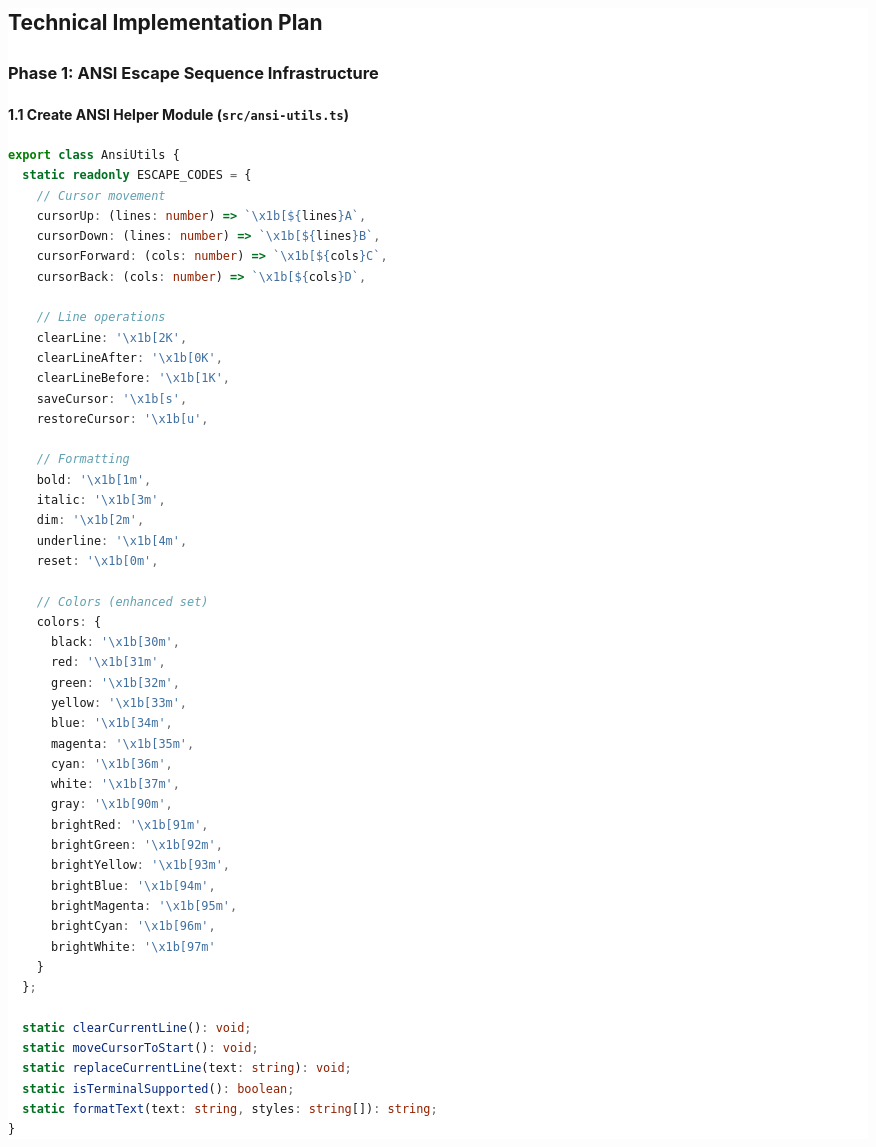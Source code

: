 ## Technical Implementation Plan

### Phase 1: ANSI Escape Sequence Infrastructure

#### 1.1 Create ANSI Helper Module (`src/ansi-utils.ts`)
```typescript
export class AnsiUtils {
  static readonly ESCAPE_CODES = {
    // Cursor movement
    cursorUp: (lines: number) => `\x1b[${lines}A`,
    cursorDown: (lines: number) => `\x1b[${lines}B`,
    cursorForward: (cols: number) => `\x1b[${cols}C`,
    cursorBack: (cols: number) => `\x1b[${cols}D`,
    
    // Line operations
    clearLine: '\x1b[2K',
    clearLineAfter: '\x1b[0K',
    clearLineBefore: '\x1b[1K',
    saveCursor: '\x1b[s',
    restoreCursor: '\x1b[u',
    
    // Formatting
    bold: '\x1b[1m',
    italic: '\x1b[3m',
    dim: '\x1b[2m',
    underline: '\x1b[4m',
    reset: '\x1b[0m',
    
    // Colors (enhanced set)
    colors: {
      black: '\x1b[30m',
      red: '\x1b[31m',
      green: '\x1b[32m',
      yellow: '\x1b[33m',
      blue: '\x1b[34m',
      magenta: '\x1b[35m',
      cyan: '\x1b[36m',
      white: '\x1b[37m',
      gray: '\x1b[90m',
      brightRed: '\x1b[91m',
      brightGreen: '\x1b[92m',
      brightYellow: '\x1b[93m',
      brightBlue: '\x1b[94m',
      brightMagenta: '\x1b[95m',
      brightCyan: '\x1b[96m',
      brightWhite: '\x1b[97m'
    }
  };

  static clearCurrentLine(): void;
  static moveCursorToStart(): void;
  static replaceCurrentLine(text: string): void;
  static isTerminalSupported(): boolean;
  static formatText(text: string, styles: string[]): string;
}
```
